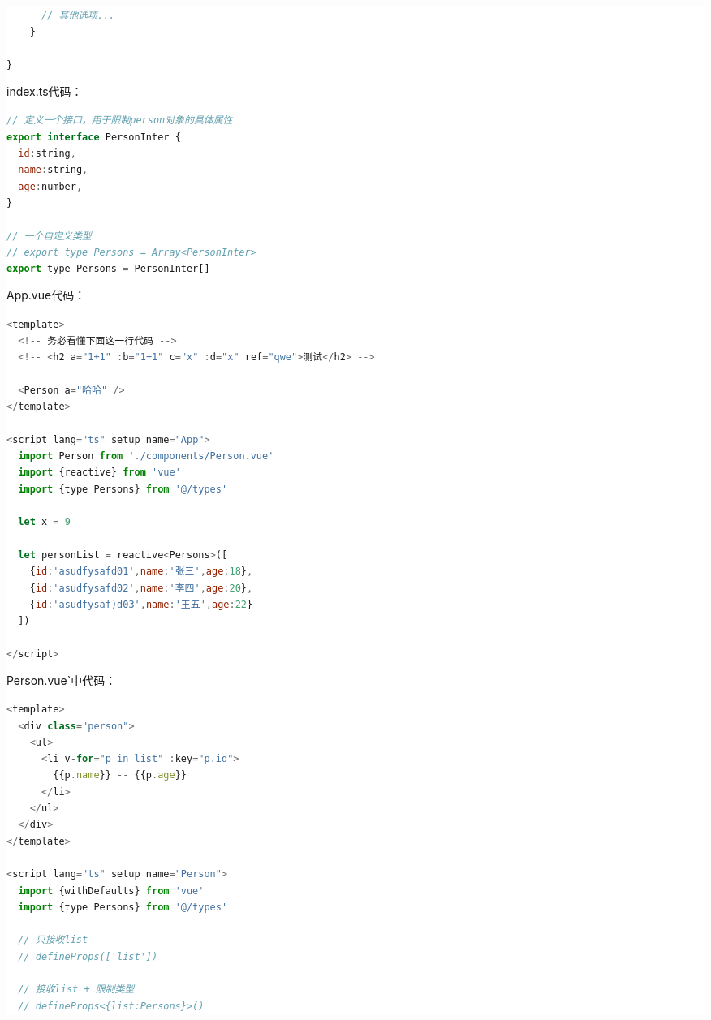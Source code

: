 ```js
      // 其他选项...
    }
  
}
```

index.ts代码：

```js
// 定义一个接口，用于限制person对象的具体属性
export interface PersonInter {
  id:string,
  name:string,
  age:number,
}
 
// 一个自定义类型
// export type Persons = Array<PersonInter>
export type Persons = PersonInter[]
```
App.vue代码：
```js
<template>
  <!-- 务必看懂下面这一行代码 -->
  <!-- <h2 a="1+1" :b="1+1" c="x" :d="x" ref="qwe">测试</h2> -->
  
  <Person a="哈哈" />
</template>
 
<script lang="ts" setup name="App">
  import Person from './components/Person.vue'
  import {reactive} from 'vue'
  import {type Persons} from '@/types'
 
  let x = 9
 
  let personList = reactive<Persons>([
    {id:'asudfysafd01',name:'张三',age:18},
    {id:'asudfysafd02',name:'李四',age:20},
    {id:'asudfysaf)d03',name:'王五',age:22}
  ])
 
</script>
```
Person.vue`中代码：
```js
<template>
  <div class="person">
    <ul>
      <li v-for="p in list" :key="p.id">
        {{p.name}} -- {{p.age}}
      </li>
    </ul>
  </div>
</template>
 
<script lang="ts" setup name="Person">
  import {withDefaults} from 'vue'
  import {type Persons} from '@/types'
 
  // 只接收list
  // defineProps(['list'])
 
  // 接收list + 限制类型
  // defineProps<{list:Persons}>()
```